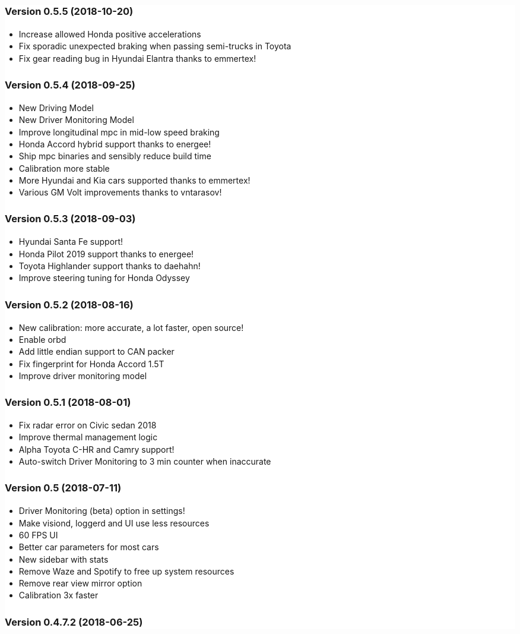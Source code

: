 ### Version 0.5.5 (2018-10-20)

 * Increase allowed Honda positive accelerations
 * Fix sporadic unexpected braking when passing semi-trucks in Toyota
 * Fix gear reading bug in Hyundai Elantra thanks to emmertex!

### Version 0.5.4 (2018-09-25)

 * New Driving Model
 * New Driver Monitoring Model
 * Improve longitudinal mpc in mid-low speed braking
 * Honda Accord hybrid support thanks to energee!
 * Ship mpc binaries and sensibly reduce build time
 * Calibration more stable
 * More Hyundai and Kia cars supported thanks to emmertex!
 * Various GM Volt improvements thanks to vntarasov!

### Version 0.5.3 (2018-09-03)

 * Hyundai Santa Fe support!
 * Honda Pilot 2019 support thanks to energee!
 * Toyota Highlander support thanks to daehahn!
 * Improve steering tuning for Honda Odyssey

### Version 0.5.2 (2018-08-16)

 * New calibration: more accurate, a lot faster, open source!
 * Enable orbd
 * Add little endian support to CAN packer
 * Fix fingerprint for Honda Accord 1.5T
 * Improve driver monitoring model

### Version 0.5.1 (2018-08-01)

 * Fix radar error on Civic sedan 2018
 * Improve thermal management logic
 * Alpha Toyota C-HR and Camry support!
 * Auto-switch Driver Monitoring to 3 min counter when inaccurate

### Version 0.5 (2018-07-11)

 * Driver Monitoring (beta) option in settings!
 * Make visiond, loggerd and UI use less resources
 * 60 FPS UI
 * Better car parameters for most cars
 * New sidebar with stats
 * Remove Waze and Spotify to free up system resources
 * Remove rear view mirror option
 * Calibration 3x faster

### Version 0.4.7.2 (2018-06-25)
